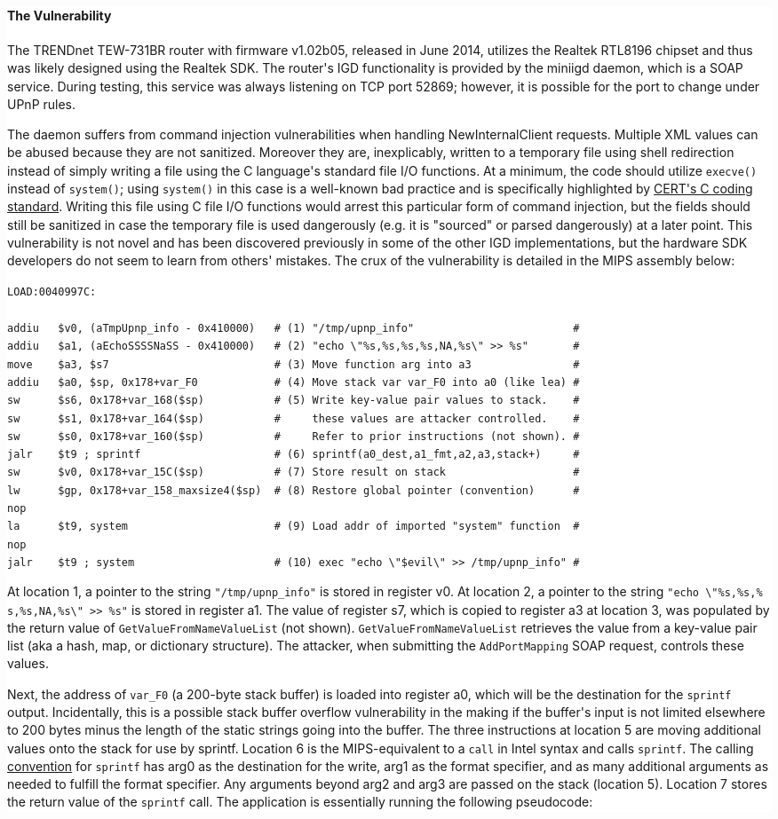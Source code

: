 #### The Vulnerability

The TRENDnet TEW-731BR router with firmware v1.02b05, released in June 2014, utilizes the Realtek RTL8196 chipset and thus was likely designed using the Realtek SDK. The router's IGD functionality is provided by the miniigd daemon, which is a SOAP service.  During testing, this service was always listening on TCP port 52869; however, it is possible for the port to change under UPnP rules.

The daemon suffers from command injection vulnerabilities when handling NewInternalClient requests.  Multiple XML values can be abused because they are not sanitized. Moreover they are, inexplicably, written to a temporary file using shell redirection instead of simply writing a file using the C language's standard file I/O functions.  At a minimum, the code should utilize `execve()`instead of `system()`; using `system()` in this case is a well-known bad practice and is specifically highlighted by [CERT's C coding standard](https://www.securecoding.cert.org/confluence/pages/viewpage.action?pageId=2130132).  Writing this file using C file I/O functions would arrest this particular form of command injection, but the fields should still be sanitized in case the temporary file is used dangerously (e.g. it is "sourced" or parsed dangerously) at a later point.  This vulnerability is not novel and has been discovered previously in some of the other IGD implementations, but the hardware SDK developers do not seem to learn from others' mistakes.  The crux of the vulnerability is detailed in the MIPS assembly below:

```asy
LOAD:0040997C:

addiu   $v0, (aTmpUpnp_info - 0x410000)   # (1) "/tmp/upnp_info"                         #
addiu   $a1, (aEchoSSSSNaSS - 0x410000)   # (2) "echo \"%s,%s,%s,%s,NA,%s\" >> %s"       #
move    $a3, $s7                          # (3) Move function arg into a3                #
addiu   $a0, $sp, 0x178+var_F0            # (4) Move stack var var_F0 into a0 (like lea) #
sw      $s6, 0x178+var_168($sp)           # (5) Write key-value pair values to stack.    #
sw      $s1, 0x178+var_164($sp)           #     these values are attacker controlled.    #
sw      $s0, 0x178+var_160($sp)           #     Refer to prior instructions (not shown). #
jalr    $t9 ; sprintf                     # (6) sprintf(a0_dest,a1_fmt,a2,a3,stack+)     #
sw      $v0, 0x178+var_15C($sp)           # (7) Store result on stack                    #
lw      $gp, 0x178+var_158_maxsize4($sp)  # (8) Restore global pointer (convention)      #
nop
la      $t9, system                       # (9) Load addr of imported "system" function  #
nop
jalr    $t9 ; system                      # (10) exec "echo \"$evil\" >> /tmp/upnp_info" #
```
At location 1, a pointer to the string `"/tmp/upnp_info"` is stored in register v0.  At location 2, a pointer to the string `"echo \"%s,%s,%s,%s,NA,%s\" >> %s"` is stored in register a1.  The value of register s7, which is copied to register a3 at location 3, was populated by the return value of `GetValueFromNameValueList` (not shown).  `GetValueFromNameValueList` retrieves the value from a key-value pair list (aka a hash, map, or dictionary structure).  The attacker, when submitting the `AddPortMapping` SOAP request, controls these values.

Next, the address of `var_F0` (a 200-byte stack buffer) is loaded into register a0, which will be the destination for the `sprintf` output.  Incidentally, this is a possible stack buffer overflow vulnerability in the making if the buffer's input is not limited elsewhere to 200 bytes minus the length of the static strings going into the buffer.  The three instructions at location 5 are moving additional values onto the stack for use by sprintf.  Location 6 is the MIPS-equivalent to a `call` in Intel syntax and calls `sprintf`.  The calling [convention](http://inst.eecs.berkeley.edu/~cs61c/sp05/hw/proj2/) for `sprintf` has arg0 as the destination for the write, arg1 as the format specifier, and as many additional arguments as needed to fulfill the format specifier.  Any arguments beyond arg2 and arg3 are passed on the stack (location 5).  Location 7 stores the return value of the `sprintf` call. The application is essentially running the following pseudocode:
